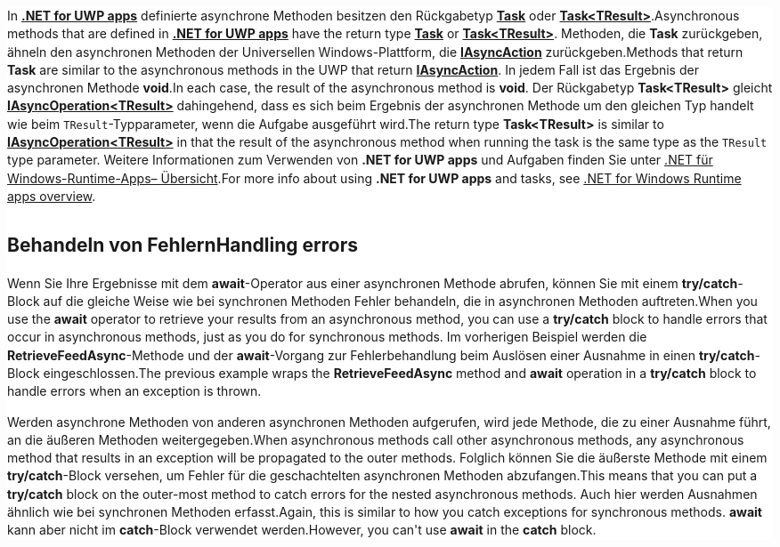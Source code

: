 <span data-ttu-id="d45a4-181">In [**.NET for UWP apps**](https://msdn.microsoft.com/library/windows/apps/xaml/br230232.aspx) definierte asynchrone Methoden besitzen den Rückgabetyp [**Task**](https://msdn.microsoft.com/library/windows/apps/xaml/system.threading.tasks.task.aspx) oder [**Task&lt;TResult&gt;**](https://msdn.microsoft.com/library/windows/apps/xaml/dd321424.aspx).</span><span class="sxs-lookup"><span data-stu-id="d45a4-181">Asynchronous methods that are defined in [**.NET for UWP apps**](https://msdn.microsoft.com/library/windows/apps/xaml/br230232.aspx) have the return type [**Task**](https://msdn.microsoft.com/library/windows/apps/xaml/system.threading.tasks.task.aspx) or [**Task&lt;TResult&gt;**](https://msdn.microsoft.com/library/windows/apps/xaml/dd321424.aspx).</span></span> <span data-ttu-id="d45a4-182">Methoden, die **Task** zurückgeben, ähneln den asynchronen Methoden der Universellen Windows-Plattform, die [**IAsyncAction**](https://msdn.microsoft.com/library/windows/apps/windows.foundation.iasyncaction.aspx) zurückgeben.</span><span class="sxs-lookup"><span data-stu-id="d45a4-182">Methods that return **Task** are similar to the asynchronous methods in the UWP that return [**IAsyncAction**](https://msdn.microsoft.com/library/windows/apps/windows.foundation.iasyncaction.aspx).</span></span> <span data-ttu-id="d45a4-183">In jedem Fall ist das Ergebnis der asynchronen Methode **void**.</span><span class="sxs-lookup"><span data-stu-id="d45a4-183">In each case, the result of the asynchronous method is **void**.</span></span> <span data-ttu-id="d45a4-184">Der Rückgabetyp **Task&lt;TResult&gt;** gleicht [**IAsyncOperation&lt;TResult&gt;**](https://msdn.microsoft.com/library/windows/apps/BR206598) dahingehend, dass es sich beim Ergebnis der asynchronen Methode um den gleichen Typ handelt wie beim `TResult`-Typparameter, wenn die Aufgabe ausgeführt wird.</span><span class="sxs-lookup"><span data-stu-id="d45a4-184">The return type **Task&lt;TResult&gt;** is similar to [**IAsyncOperation&lt;TResult&gt;**](https://msdn.microsoft.com/library/windows/apps/BR206598) in that the result of the asynchronous method when running the task is the same type as the `TResult` type parameter.</span></span> <span data-ttu-id="d45a4-185">Weitere Informationen zum Verwenden von **.NET for UWP apps** und Aufgaben finden Sie unter [.NET für Windows-Runtime-Apps– Übersicht](https://msdn.microsoft.com/library/windows/apps/xaml/br230302.aspx).</span><span class="sxs-lookup"><span data-stu-id="d45a4-185">For more info about using **.NET for UWP apps** and tasks, see [.NET for Windows Runtime apps overview](https://msdn.microsoft.com/library/windows/apps/xaml/br230302.aspx).</span></span>

## <a name="handling-errors"></a><span data-ttu-id="d45a4-186">Behandeln von Fehlern</span><span class="sxs-lookup"><span data-stu-id="d45a4-186">Handling errors</span></span>


<span data-ttu-id="d45a4-187">Wenn Sie Ihre Ergebnisse mit dem **await**-Operator aus einer asynchronen Methode abrufen, können Sie mit einem **try/catch**-Block auf die gleiche Weise wie bei synchronen Methoden Fehler behandeln, die in asynchronen Methoden auftreten.</span><span class="sxs-lookup"><span data-stu-id="d45a4-187">When you use the **await** operator to retrieve your results from an asynchronous method, you can use a **try/catch** block to handle errors that occur in asynchronous methods, just as you do for synchronous methods.</span></span> <span data-ttu-id="d45a4-188">Im vorherigen Beispiel werden die **RetrieveFeedAsync**-Methode und der **await**-Vorgang zur Fehlerbehandlung beim Auslösen einer Ausnahme in einen **try/catch**-Block eingeschlossen.</span><span class="sxs-lookup"><span data-stu-id="d45a4-188">The previous example wraps the **RetrieveFeedAsync** method and **await** operation in a **try/catch** block to handle errors when an exception is thrown.</span></span>

<span data-ttu-id="d45a4-189">Werden asynchrone Methoden von anderen asynchronen Methoden aufgerufen, wird jede Methode, die zu einer Ausnahme führt, an die äußeren Methoden weitergegeben.</span><span class="sxs-lookup"><span data-stu-id="d45a4-189">When asynchronous methods call other asynchronous methods, any asynchronous method that results in an exception will be propagated to the outer methods.</span></span> <span data-ttu-id="d45a4-190">Folglich können Sie die äußerste Methode mit einem **try/catch**-Block versehen, um Fehler für die geschachtelten asynchronen Methoden abzufangen.</span><span class="sxs-lookup"><span data-stu-id="d45a4-190">This means that you can put a **try/catch** block on the outer-most method to catch errors for the nested asynchronous methods.</span></span> <span data-ttu-id="d45a4-191">Auch hier werden Ausnahmen ähnlich wie bei synchronen Methoden erfasst.</span><span class="sxs-lookup"><span data-stu-id="d45a4-191">Again, this is similar to how you catch exceptions for synchronous methods.</span></span> <span data-ttu-id="d45a4-192">**await** kann aber nicht im **catch**-Block verwendet werden.</span><span class="sxs-lookup"><span data-stu-id="d45a4-192">However, you can't use **await** in the **catch** block.</span></span>
